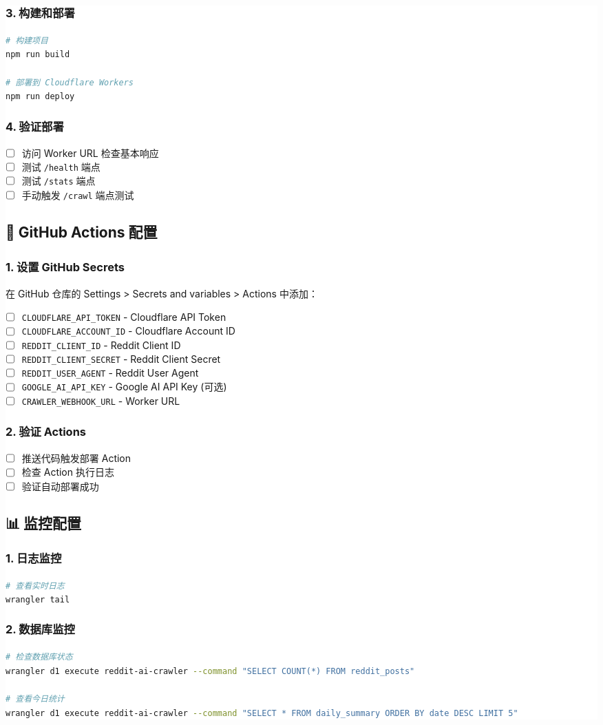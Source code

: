 ### 3. 构建和部署
```bash
# 构建项目
npm run build

# 部署到 Cloudflare Workers
npm run deploy
```

### 4. 验证部署
- [ ] 访问 Worker URL 检查基本响应
- [ ] 测试 `/health` 端点
- [ ] 测试 `/stats` 端点
- [ ] 手动触发 `/crawl` 端点测试

## 🔧 GitHub Actions 配置

### 1. 设置 GitHub Secrets
在 GitHub 仓库的 Settings > Secrets and variables > Actions 中添加：

- [ ] `CLOUDFLARE_API_TOKEN` - Cloudflare API Token
- [ ] `CLOUDFLARE_ACCOUNT_ID` - Cloudflare Account ID
- [ ] `REDDIT_CLIENT_ID` - Reddit Client ID
- [ ] `REDDIT_CLIENT_SECRET` - Reddit Client Secret
- [ ] `REDDIT_USER_AGENT` - Reddit User Agent
- [ ] `GOOGLE_AI_API_KEY` - Google AI API Key (可选)
- [ ] `CRAWLER_WEBHOOK_URL` - Worker URL

### 2. 验证 Actions
- [ ] 推送代码触发部署 Action
- [ ] 检查 Action 执行日志
- [ ] 验证自动部署成功

## 📊 监控配置

### 1. 日志监控
```bash
# 查看实时日志
wrangler tail
```

### 2. 数据库监控
```bash
# 检查数据库状态
wrangler d1 execute reddit-ai-crawler --command "SELECT COUNT(*) FROM reddit_posts"

# 查看今日统计
wrangler d1 execute reddit-ai-crawler --command "SELECT * FROM daily_summary ORDER BY date DESC LIMIT 5"
```
